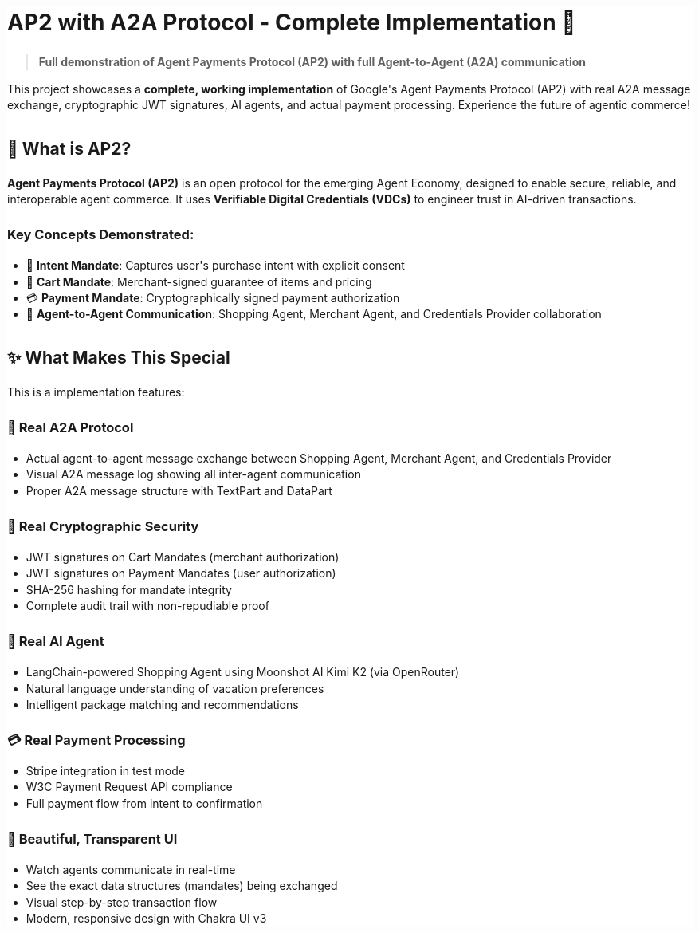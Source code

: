 # AP2 with A2A Protocol - Complete Implementation 🚀

> **Full demonstration of Agent Payments Protocol (AP2) with full Agent-to-Agent (A2A) communication**

This project showcases a **complete, working implementation** of Google's Agent Payments Protocol (AP2) with real A2A message exchange, cryptographic JWT signatures, AI agents, and actual payment processing. Experience the future of agentic commerce!

## 🎯 What is AP2?

**Agent Payments Protocol (AP2)** is an open protocol for the emerging Agent Economy, designed to enable secure, reliable, and interoperable agent commerce. It uses **Verifiable Digital Credentials (VDCs)** to engineer trust in AI-driven transactions.

### Key Concepts Demonstrated:

- 🎫 **Intent Mandate**: Captures user's purchase intent with explicit consent
- 🛒 **Cart Mandate**: Merchant-signed guarantee of items and pricing
- 💳 **Payment Mandate**: Cryptographically signed payment authorization
- 🤝 **Agent-to-Agent Communication**: Shopping Agent, Merchant Agent, and Credentials Provider collaboration

## ✨ What Makes This Special

This is a implementation features:

### 🔗 **Real A2A Protocol**
- Actual agent-to-agent message exchange between Shopping Agent, Merchant Agent, and Credentials Provider
- Visual A2A message log showing all inter-agent communication
- Proper A2A message structure with TextPart and DataPart

### 🔐 **Real Cryptographic Security**
- JWT signatures on Cart Mandates (merchant authorization)
- JWT signatures on Payment Mandates (user authorization)
- SHA-256 hashing for mandate integrity
- Complete audit trail with non-repudiable proof

### 🤖 **Real AI Agent**
- LangChain-powered Shopping Agent using Moonshot AI Kimi K2 (via OpenRouter)
- Natural language understanding of vacation preferences
- Intelligent package matching and recommendations

### 💳 **Real Payment Processing**
- Stripe integration in test mode
- W3C Payment Request API compliance
- Full payment flow from intent to confirmation

### 🎨 **Beautiful, Transparent UI**
- Watch agents communicate in real-time
- See the exact data structures (mandates) being exchanged
- Visual step-by-step transaction flow
- Modern, responsive design with Chakra UI v3
